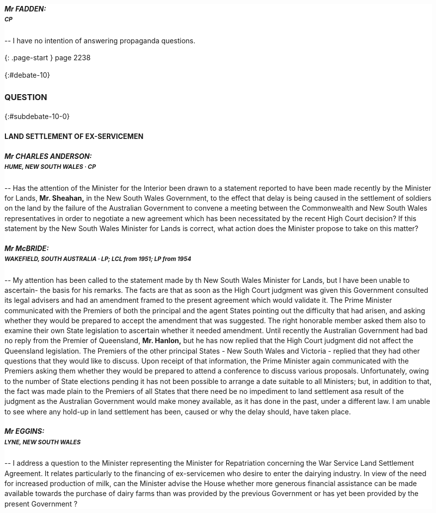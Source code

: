 ##### Mr FADDEN:<br><small class="text-muted">CP</small>

-- I have no intention of answering propaganda questions. 

{: .page-start }
page 2238

{:#debate-10}
### QUESTION

{:#subdebate-10-0}
#### LAND SETTLEMENT OF EX-SERVICEMEN

##### Mr CHARLES ANDERSON:<br><small class="text-muted">HUME, NEW SOUTH WALES &middot; CP</small>

-- Has the attention of the Minister for the Interior been drawn to a statement reported to have been made recently by the Minister for Lands,  **Mr. Sheahan,**  in the New South Wales Government, to the effect that delay is being caused in the settlement of soldiers on the land by the failure of the Australian Government to convene a meeting between the Commonwealth and New South Wales representatives in order to negotiate a new agreement which has been necessitated by the recent High Court decision? If this statement by the New South Wales Minister for Lands is correct, what action does the Minister propose to take on this matter? 

##### Mr McBRIDE:<br><small class="text-muted">WAKEFIELD, SOUTH AUSTRALIA &middot; LP; LCL from 1951; LP from 1954</small>

-- My attention has been called to the statement made by th New South Wales Minister for Lands, but I have been unable to ascertain- the basis for his remarks. The facts are that as soon as the High Court judgment was given this Government consulted its legal advisers and had an amendment framed to the present agreement which would validate it. The Prime Minister communicated with the Premiers of both the principal and the agent States pointing out the difficulty that had arisen, and asking whether they would be prepared to accept the amendment that was suggested. The right honorable member asked them also to examine their own State legislation to ascertain whether it needed amendment. Until recently the Australian Government had bad no reply from the Premier of Queensland,  **Mr. Hanlon,**  but he has now replied that the High Court judgment did not affect the Queensland legislation. The  Premiers of the other principal States - New South Wales and Victoria - replied that they had other questions that they would like to discuss. Upon receipt of that information, the Prime Minister again communicated with the Premiers asking them whether they would be prepared to attend a conference to discuss various proposals. Unfortunately, owing to the number of State elections pending it has not been possible to arrange a date suitable to all Ministers; but, in addition to that, the fact was made plain to the Premiers of all States that there need be no impediment to land settlement asa result of the judgment as the Australian Government would make money available, as it has done in the past, under a different law. I am unable to see where any hold-up in land settlement has been, caused or why the delay should, have taken place. 

##### Mr EGGINS:<br><small class="text-muted">LYNE, NEW SOUTH WALES</small>

-- I address a question to the Minister representing the Minister for Repatriation concerning the War Service Land Settlement Agreement. It relates particularly to the financing of ex-servicemen who desire to enter the dairying industry. In view of the need for increased production of milk, can the Minister advise the House whether more generous financial assistance can be made available towards the purchase of dairy farms than was provided by the previous Government or has yet been provided by the present Government ? 
